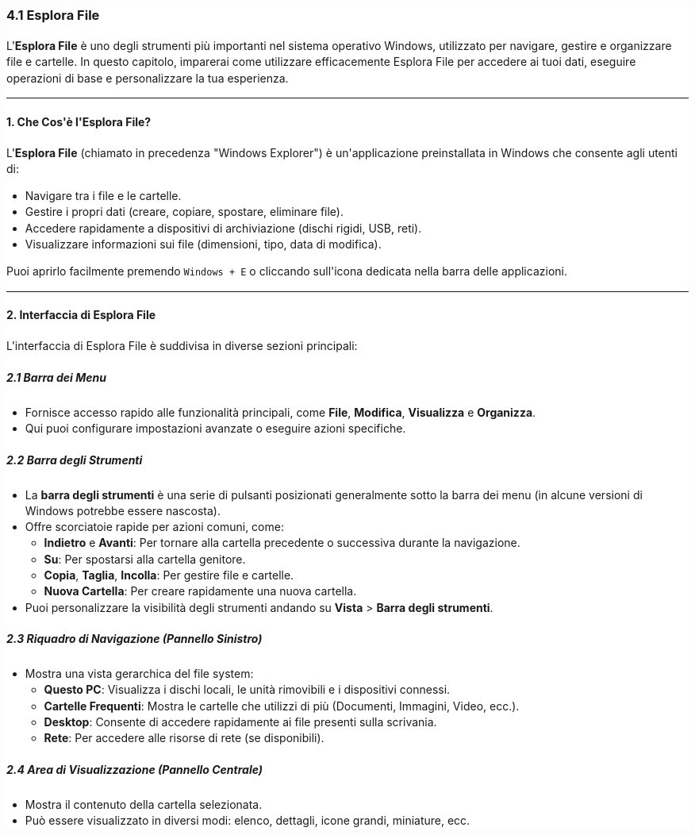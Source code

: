 ### **4.1 Esplora File**

L'**Esplora File** è uno degli strumenti più importanti nel sistema operativo Windows, utilizzato per navigare, gestire e organizzare file e cartelle. In questo capitolo, imparerai come utilizzare efficacemente Esplora File per accedere ai tuoi dati, eseguire operazioni di base e personalizzare la tua esperienza.

---

#### **1. Che Cos'è l'Esplora File?**

L'**Esplora File** (chiamato in precedenza "Windows Explorer") è un'applicazione preinstallata in Windows che consente agli utenti di:
- Navigare tra i file e le cartelle.
- Gestire i propri dati (creare, copiare, spostare, eliminare file).
- Accedere rapidamente a dispositivi di archiviazione (dischi rigidi, USB, reti).
- Visualizzare informazioni sui file (dimensioni, tipo, data di modifica).

Puoi aprirlo facilmente premendo `Windows + E` o cliccando sull'icona dedicata nella barra delle applicazioni.

---

#### **2. Interfaccia di Esplora File**

L'interfaccia di Esplora File è suddivisa in diverse sezioni principali:

##### **2.1 Barra dei Menu**
- Fornisce accesso rapido alle funzionalità principali, come **File**, **Modifica**, **Visualizza** e **Organizza**.
- Qui puoi configurare impostazioni avanzate o eseguire azioni specifiche.

##### **2.2 Barra degli Strumenti**
- La **barra degli strumenti** è una serie di pulsanti posizionati generalmente sotto la barra dei menu (in alcune versioni di Windows potrebbe essere nascosta).
- Offre scorciatoie rapide per azioni comuni, come:
  - **Indietro** e **Avanti**: Per tornare alla cartella precedente o successiva durante la navigazione.
  - **Su**: Per spostarsi alla cartella genitore.
  - **Copia**, **Taglia**, **Incolla**: Per gestire file e cartelle.
  - **Nuova Cartella**: Per creare rapidamente una nuova cartella.
- Puoi personalizzare la visibilità degli strumenti andando su **Vista** > **Barra degli strumenti**.

##### **2.3 Riquadro di Navigazione (Pannello Sinistro)**
- Mostra una vista gerarchica del file system:
  - **Questo PC**: Visualizza i dischi locali, le unità rimovibili e i dispositivi connessi.
  - **Cartelle Frequenti**: Mostra le cartelle che utilizzi di più (Documenti, Immagini, Video, ecc.).
  - **Desktop**: Consente di accedere rapidamente ai file presenti sulla scrivania.
  - **Rete**: Per accedere alle risorse di rete (se disponibili).

##### **2.4 Area di Visualizzazione (Pannello Centrale)**
- Mostra il contenuto della cartella selezionata.
- Può essere visualizzato in diversi modi: elenco, dettagli, icone grandi, miniature, ecc.
